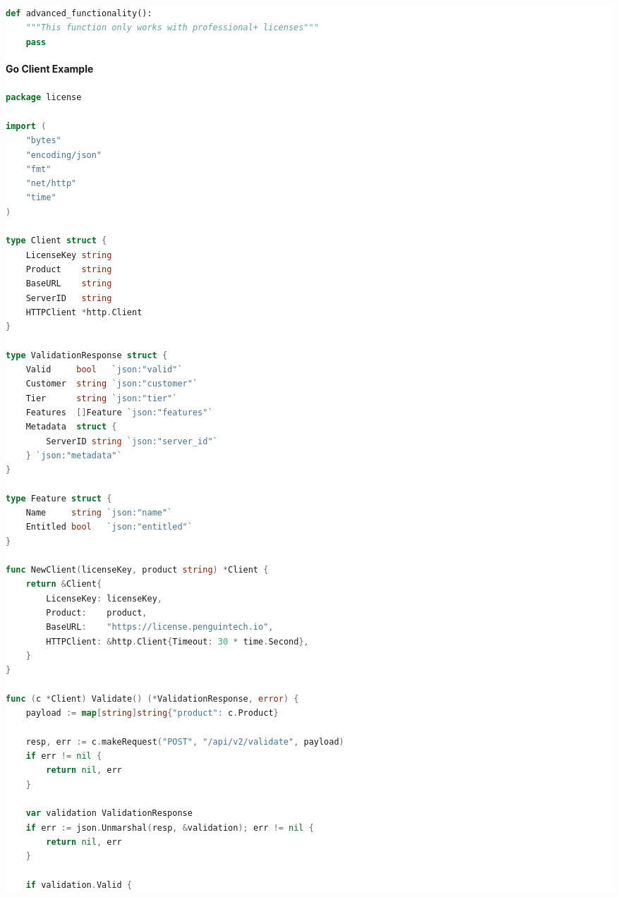 ```python
def advanced_functionality():
    """This function only works with professional+ licenses"""
    pass
```

#### Go Client Example

```go
package license

import (
    "bytes"
    "encoding/json"
    "fmt"
    "net/http"
    "time"
)

type Client struct {
    LicenseKey string
    Product    string
    BaseURL    string
    ServerID   string
    HTTPClient *http.Client
}

type ValidationResponse struct {
    Valid     bool   `json:"valid"`
    Customer  string `json:"customer"`
    Tier      string `json:"tier"`
    Features  []Feature `json:"features"`
    Metadata  struct {
        ServerID string `json:"server_id"`
    } `json:"metadata"`
}

type Feature struct {
    Name     string `json:"name"`
    Entitled bool   `json:"entitled"`
}

func NewClient(licenseKey, product string) *Client {
    return &Client{
        LicenseKey: licenseKey,
        Product:    product,
        BaseURL:    "https://license.penguintech.io",
        HTTPClient: &http.Client{Timeout: 30 * time.Second},
    }
}

func (c *Client) Validate() (*ValidationResponse, error) {
    payload := map[string]string{"product": c.Product}

    resp, err := c.makeRequest("POST", "/api/v2/validate", payload)
    if err != nil {
        return nil, err
    }

    var validation ValidationResponse
    if err := json.Unmarshal(resp, &validation); err != nil {
        return nil, err
    }

    if validation.Valid {
```